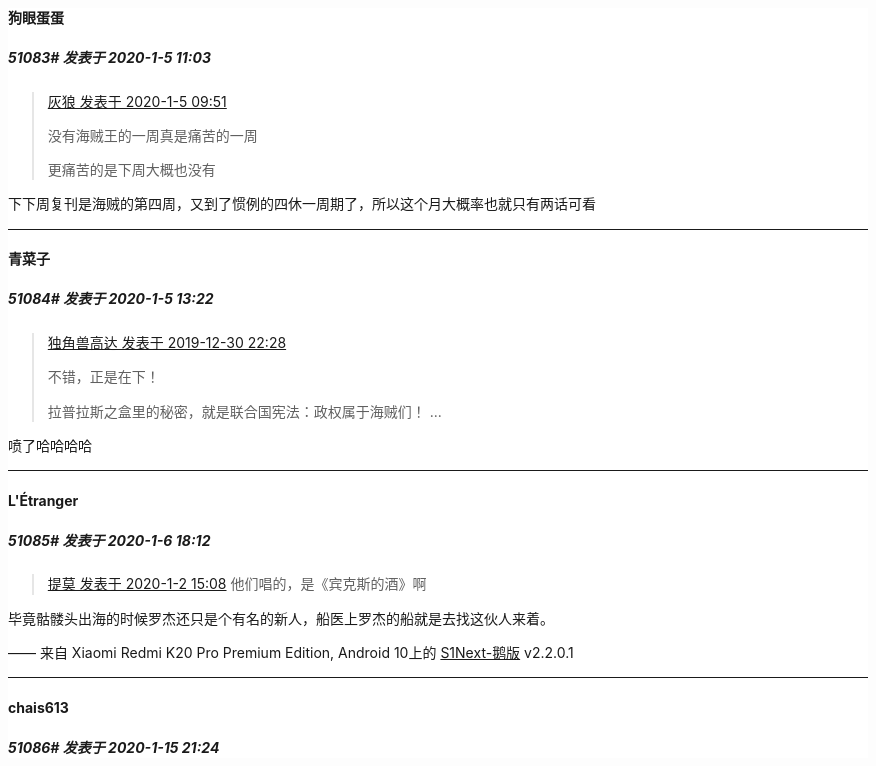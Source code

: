 ####  狗眼蛋蛋  
##### 51083#       发表于 2020-1-5 11:03



<blockquote><a href="httphttps://bbs.saraba1st.com/2b/forum.php?mod=redirect&amp;goto=findpost&amp;pid=46088767&amp;ptid=98922" target="_blank">灰狼 发表于 2020-1-5 09:51</a>

没有海贼王的一周真是痛苦的一周


更痛苦的是下周大概也没有</blockquote>
下下周复刊是海贼的第四周，又到了惯例的四休一周期了，所以这个月大概率也就只有两话可看







-----

####  青菜子  
##### 51084#       发表于 2020-1-5 13:22



<blockquote><a href="httphttps://bbs.saraba1st.com/2b/forum.php?mod=redirect&amp;goto=findpost&amp;pid=46038779&amp;ptid=98922" target="_blank">独角兽高达 发表于 2019-12-30 22:28</a>

不错，正是在下！


拉普拉斯之盒里的秘密，就是联合国宪法：政权属于海贼们！ ...</blockquote>
喷了哈哈哈哈







-----

####  L'Étranger  
##### 51085#       发表于 2020-1-6 18:12



<blockquote><a href="httphttps://bbs.saraba1st.com/2b/forum.php?mod=redirect&amp;goto=findpost&amp;pid=46064278&amp;ptid=98922" target="_blank">提莫 发表于 2020-1-2 15:08</a>
他们唱的，是《宾克斯的酒》啊</blockquote>
毕竟骷髅头出海的时候罗杰还只是个有名的新人，船医上罗杰的船就是去找这伙人来着。

—— 来自 Xiaomi Redmi K20 Pro Premium Edition, Android 10上的 [S1Next-鹅版](https://github.com/ykrank/S1-Next/releases) v2.2.0.1







-----

####  chais613  
##### 51086#       发表于 2020-1-15 21:24
